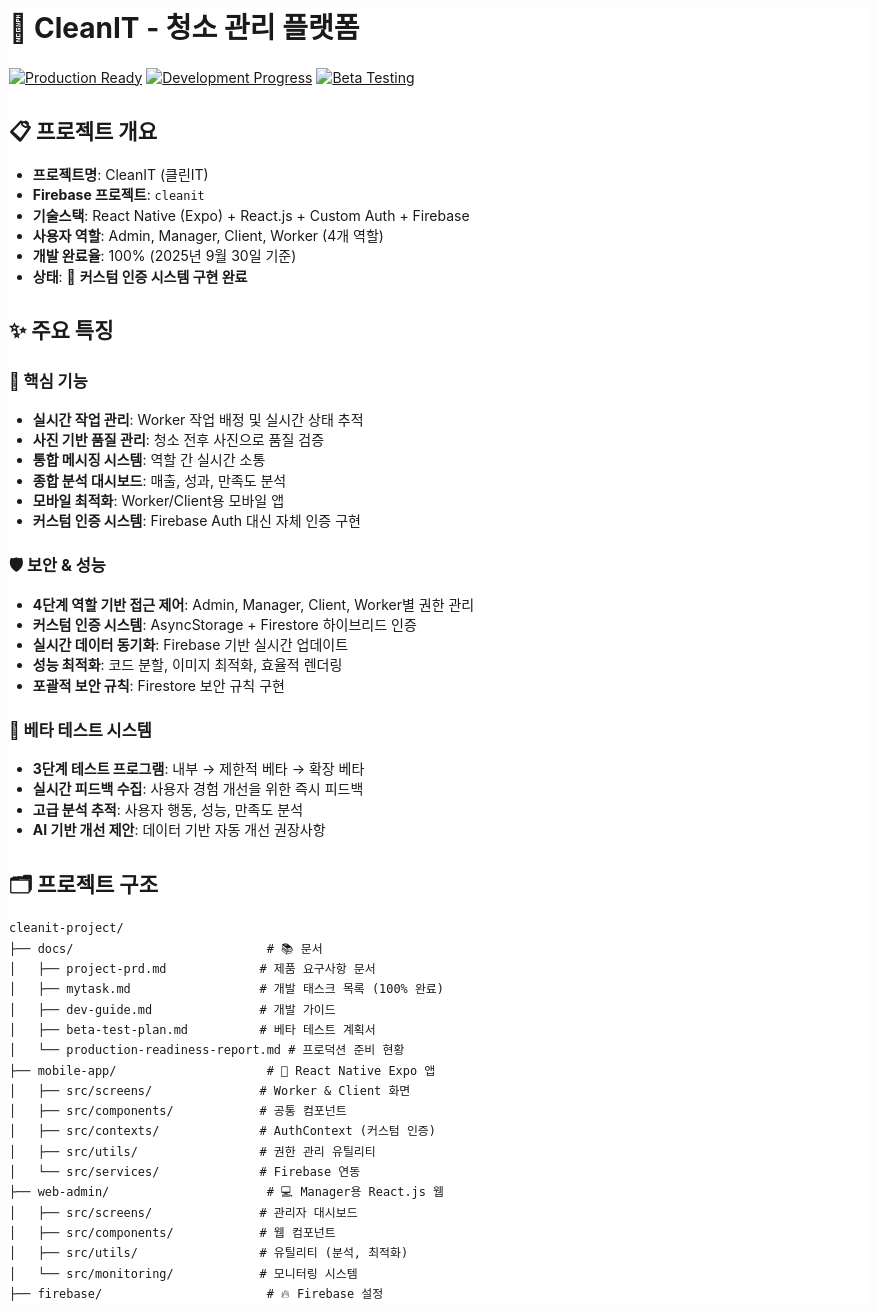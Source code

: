 # 🧹 CleanIT - 청소 관리 플랫폼

[![Production Ready](https://img.shields.io/badge/Status-Production%20Ready-brightgreen)](./docs/production-readiness-report.md)
[![Development Progress](https://img.shields.io/badge/Progress-100%25-success)](./docs/mytask.md)
[![Beta Testing](https://img.shields.io/badge/Beta%20Testing-Complete-blue)](./docs/beta-test-plan.md)

## 📋 프로젝트 개요
- **프로젝트명**: CleanIT (클린IT)
- **Firebase 프로젝트**: `cleanit`
- **기술스택**: React Native (Expo) + React.js + Custom Auth + Firebase
- **사용자 역할**: Admin, Manager, Client, Worker (4개 역할)
- **개발 완료율**: 100% (2025년 9월 30일 기준)
- **상태**: 🚀 **커스텀 인증 시스템 구현 완료**

## ✨ 주요 특징

### 🎯 핵심 기능
- **실시간 작업 관리**: Worker 작업 배정 및 실시간 상태 추적
- **사진 기반 품질 관리**: 청소 전후 사진으로 품질 검증
- **통합 메시징 시스템**: 역할 간 실시간 소통
- **종합 분석 대시보드**: 매출, 성과, 만족도 분석
- **모바일 최적화**: Worker/Client용 모바일 앱
- **커스텀 인증 시스템**: Firebase Auth 대신 자체 인증 구현

### 🛡️ 보안 & 성능
- **4단계 역할 기반 접근 제어**: Admin, Manager, Client, Worker별 권한 관리
- **커스텀 인증 시스템**: AsyncStorage + Firestore 하이브리드 인증
- **실시간 데이터 동기화**: Firebase 기반 실시간 업데이트
- **성능 최적화**: 코드 분할, 이미지 최적화, 효율적 렌더링
- **포괄적 보안 규칙**: Firestore 보안 규칙 구현

### 🧪 베타 테스트 시스템
- **3단계 테스트 프로그램**: 내부 → 제한적 베타 → 확장 베타
- **실시간 피드백 수집**: 사용자 경험 개선을 위한 즉시 피드백
- **고급 분석 추적**: 사용자 행동, 성능, 만족도 분석
- **AI 기반 개선 제안**: 데이터 기반 자동 개선 권장사항

## 🗂️ 프로젝트 구조
```
cleanit-project/
├── docs/                           # 📚 문서
│   ├── project-prd.md             # 제품 요구사항 문서
│   ├── mytask.md                  # 개발 태스크 목록 (100% 완료)
│   ├── dev-guide.md               # 개발 가이드
│   ├── beta-test-plan.md          # 베타 테스트 계획서
│   └── production-readiness-report.md # 프로덕션 준비 현황
├── mobile-app/                     # 📱 React Native Expo 앱
│   ├── src/screens/               # Worker & Client 화면
│   ├── src/components/            # 공통 컴포넌트
│   ├── src/contexts/              # AuthContext (커스텀 인증)
│   ├── src/utils/                 # 권한 관리 유틸리티
│   └── src/services/              # Firebase 연동
├── web-admin/                      # 💻 Manager용 React.js 웹
│   ├── src/screens/               # 관리자 대시보드
│   ├── src/components/            # 웹 컴포넌트
│   ├── src/utils/                 # 유틸리티 (분석, 최적화)
│   └── src/monitoring/            # 모니터링 시스템
├── firebase/                       # 🔥 Firebase 설정
```